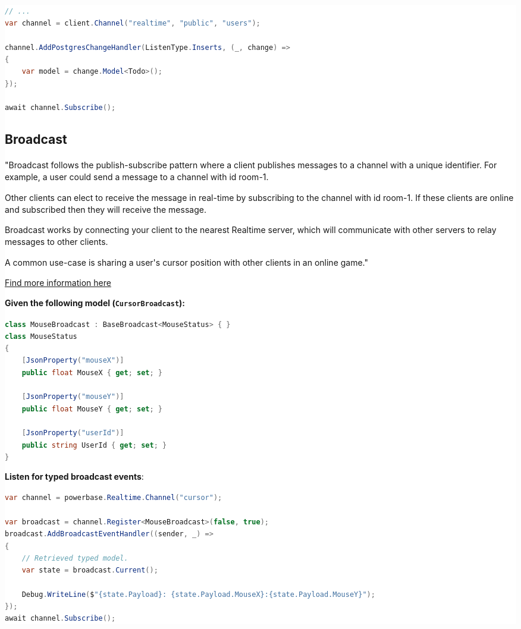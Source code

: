 ```c#
// ...
var channel = client.Channel("realtime", "public", "users");

channel.AddPostgresChangeHandler(ListenType.Inserts, (_, change) =>
{
    var model = change.Model<Todo>();
});

await channel.Subscribe();
```

## Broadcast

"Broadcast follows the publish-subscribe pattern where a client publishes messages to a channel with a unique
identifier. For example, a user could send a message to a channel with id room-1.

Other clients can elect to receive the message in real-time by subscribing to the channel with id room-1. If these
clients are online and subscribed then they will receive the message.

Broadcast works by connecting your client to the nearest Realtime server, which will communicate with other servers to
relay messages to other clients.

A common use-case is sharing a user's cursor position with other clients in an online game."

[Find more information here](https://powerbase.club/docs/guides/realtime#broadcast)

**Given the following model (`CursorBroadcast`):**

```c#
class MouseBroadcast : BaseBroadcast<MouseStatus> { }
class MouseStatus
{
	[JsonProperty("mouseX")]
	public float MouseX { get; set; }

	[JsonProperty("mouseY")]
	public float MouseY { get; set; }

	[JsonProperty("userId")]
	public string UserId { get; set; }
}
```

**Listen for typed broadcast events**:

```c#
var channel = powerbase.Realtime.Channel("cursor");

var broadcast = channel.Register<MouseBroadcast>(false, true);
broadcast.AddBroadcastEventHandler((sender, _) =>
{
    // Retrieved typed model.
    var state = broadcast.Current();
    
    Debug.WriteLine($"{state.Payload}: {state.Payload.MouseX}:{state.Payload.MouseY}");
});
await channel.Subscribe();
```

